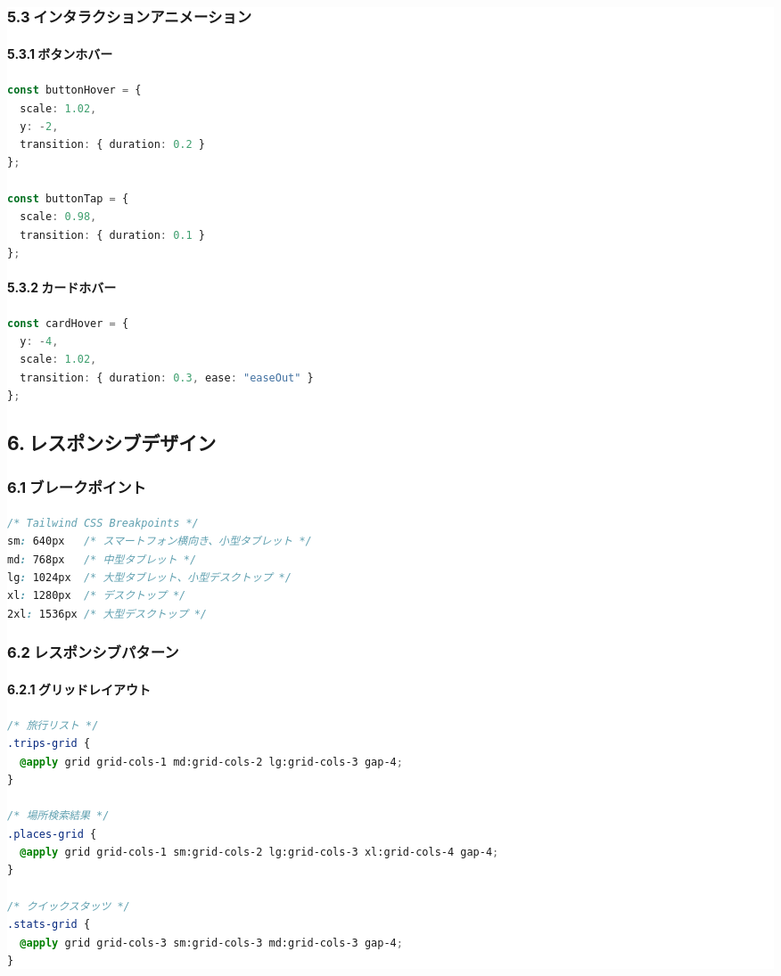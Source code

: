 ### 5.3 インタラクションアニメーション

#### 5.3.1 ボタンホバー
```typescript
const buttonHover = {
  scale: 1.02,
  y: -2,
  transition: { duration: 0.2 }
};

const buttonTap = {
  scale: 0.98,
  transition: { duration: 0.1 }
};
```

#### 5.3.2 カードホバー
```typescript
const cardHover = {
  y: -4,
  scale: 1.02,
  transition: { duration: 0.3, ease: "easeOut" }
};
```

## 6. レスポンシブデザイン

### 6.1 ブレークポイント
```css
/* Tailwind CSS Breakpoints */
sm: 640px   /* スマートフォン横向き、小型タブレット */
md: 768px   /* 中型タブレット */
lg: 1024px  /* 大型タブレット、小型デスクトップ */
xl: 1280px  /* デスクトップ */
2xl: 1536px /* 大型デスクトップ */
```

### 6.2 レスポンシブパターン

#### 6.2.1 グリッドレイアウト
```css
/* 旅行リスト */
.trips-grid {
  @apply grid grid-cols-1 md:grid-cols-2 lg:grid-cols-3 gap-4;
}

/* 場所検索結果 */
.places-grid {
  @apply grid grid-cols-1 sm:grid-cols-2 lg:grid-cols-3 xl:grid-cols-4 gap-4;
}

/* クイックスタッツ */
.stats-grid {
  @apply grid grid-cols-3 sm:grid-cols-3 md:grid-cols-3 gap-4;
}
```

